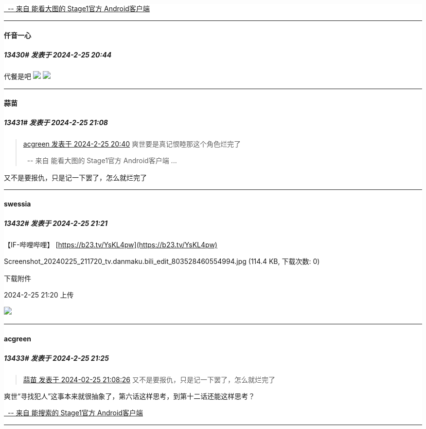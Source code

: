 [  -- 来自 能看大图的 Stage1官方 Android客户端](https://www.coolapk.com/apk/140634)


*****

####  仟音一心  
##### 13430#       发表于 2024-2-25 20:44

代餐是吧
<img src="https://p.sda1.dev/15/c1781fde89bd1ae30d9be402859529b3/CMP_20240225204346469.jpg" referrerpolicy="no-referrer">
<img src="https://p.sda1.dev/15/cdab4ef89f40666173d84b7dfa8eefbe/CMP_20240225204346542.jpg" referrerpolicy="no-referrer">


*****

####  蒜苗  
##### 13431#       发表于 2024-2-25 21:08

<blockquote><a href="httphttps://bbs.saraba1st.com/2b/forum.php?mod=redirect&amp;goto=findpost&amp;pid=64063480&amp;ptid=2159415" target="_blank">acgreen 发表于 2024-2-25 20:40</a>
爽世要是真记恨睦那这个角色烂完了

  -- 来自 能看大图的 Stage1官方 Android客户端 ...</blockquote>
又不是要报仇，只是记一下罢了，怎么就烂完了


*****

####  swessia  
##### 13432#       发表于 2024-2-25 21:21

【IF-哔哩哔哩】 [https://b23.tv/YsKL4pw](https://b23.tv/YsKL4pw)

Screenshot_20240225_211720_tv.danmaku.bili_edit_803528460554994.jpg
(114.4 KB, 下载次数: 0)

下载附件

2024-2-25 21:20 上传

<img src="https://img.saraba1st.com/forum/202402/25/212029yhyyvlht3zyll4lo.jpg" referrerpolicy="no-referrer">


*****

####  acgreen  
##### 13433#       发表于 2024-2-25 21:25

<blockquote><a href="httphttps://bbs.saraba1st.com/2b/forum.php?mod=redirect&amp;goto=findpost&amp;pid=64063727&amp;ptid=2159415" target="_blank">蒜苗 发表于 2024-02-25 21:08:26</a>
又不是要报仇，只是记一下罢了，怎么就烂完了</blockquote>爽世“寻找犯人”这事本来就很抽象了，第六话这样思考，到第十二话还能这样思考？

[  -- 来自 能搜索的 Stage1官方 Android客户端](https://www.coolapk.com/apk/140634)


*****
